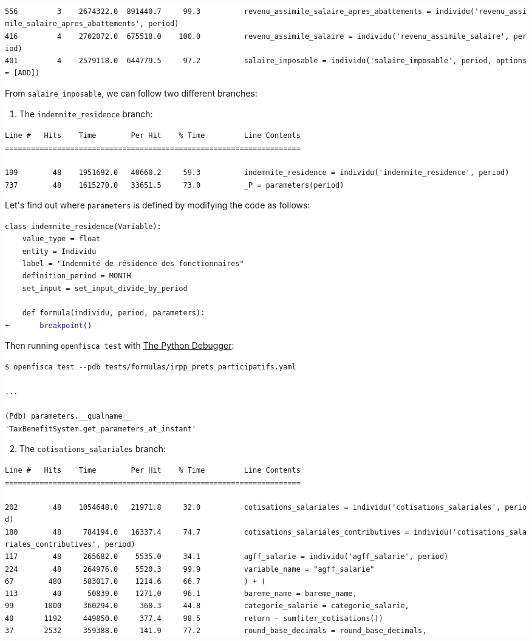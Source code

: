 ```
556         3    2674322.0  891440.7     99.3          revenu_assimile_salaire_apres_abattements = individu('revenu_assimile_salaire_apres_abattements', period)
416         4    2702072.0  675518.0    100.0          revenu_assimile_salaire = individu('revenu_assimile_salaire', period)
401         4    2579118.0  644779.5     97.2          salaire_imposable = individu('salaire_imposable', period, options = [ADD])
```

From `salaire_imposable`, we can follow two different branches:

1. The `indemnite_residence` branch:

```
Line #   Hits    Time        Per Hit    % Time         Line Contents
====================================================================

199        48    1951692.0   40660.2     59.3          indemnite_residence = individu('indemnite_residence', period)
737        48    1615270.0   33651.5     73.0          _P = parameters(period)
```

Let's find out where `parameters` is defined by modifying the code as follows:

```diff
class indemnite_residence(Variable):
    value_type = float
    entity = Individu
    label = "Indemnité de résidence des fonctionnaires"
    definition_period = MONTH
    set_input = set_input_divide_by_period

    def formula(individu, period, parameters):
+       breakpoint()
```

Then running `openfisca test` with [The Python Debugger](https://docs.python.org/3/library/pdb.html):

```
$ openfisca test --pdb tests/formulas/irpp_prets_participatifs.yaml

...

(Pdb) parameters.__qualname__
'TaxBenefitSystem.get_parameters_at_instant'
```

2. The `cotisations_salariales` branch:

```
Line #   Hits    Time        Per Hit    % Time         Line Contents
====================================================================

202        48    1054648.0   21971.8     32.0          cotisations_salariales = individu('cotisations_salariales', period)
180        48     784194.0   16337.4     74.7          cotisations_salariales_contributives = individu('cotisations_salariales_contributives', period)
117        48     265682.0    5535.0     34.1          agff_salarie = individu('agff_salarie', period)
224        48     264976.0    5520.3     99.9          variable_name = "agff_salarie"
67        480     583017.0    1214.6     66.7          ) + (
113        40      50839.0    1271.0     96.1          bareme_name = bareme_name,
99       1000     360294.0     360.3     44.8          categorie_salarie = categorie_salarie,
40       1192     449850.0     377.4     98.5          return - sum(iter_cotisations())
37       2532     359388.0     141.9     77.2          round_base_decimals = round_base_decimals,
```
